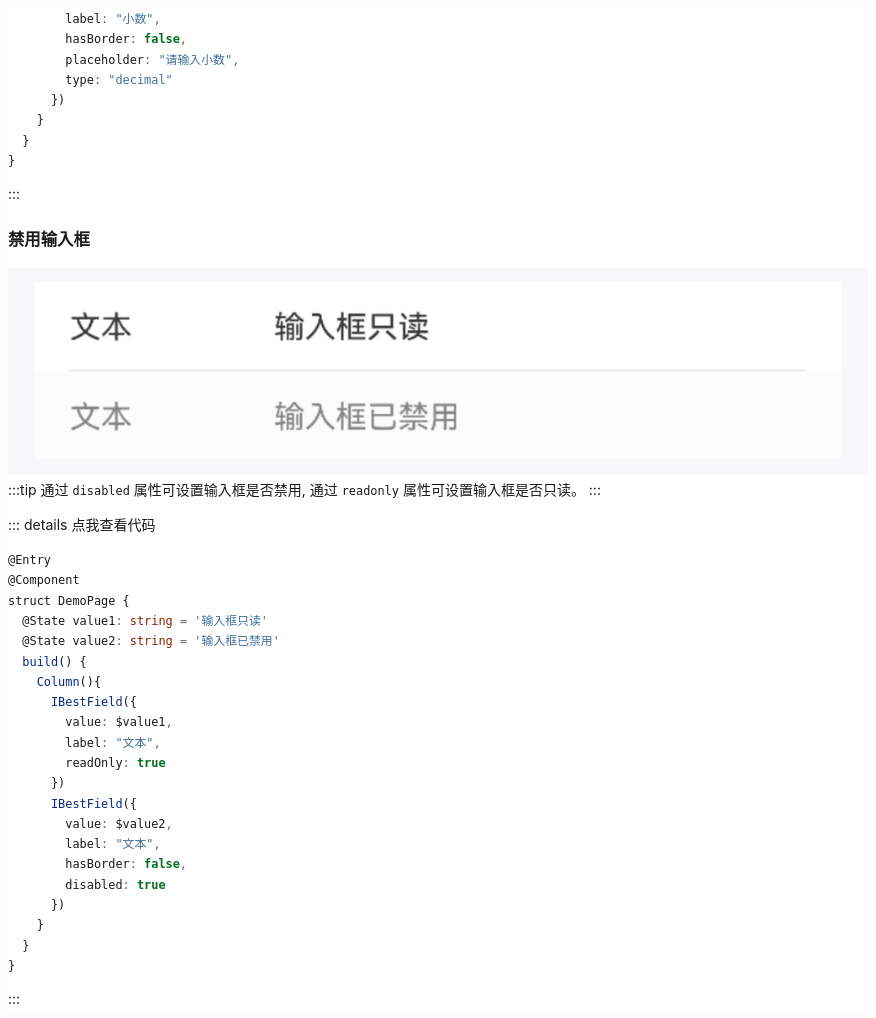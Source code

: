 ```ts
        label: "小数",
        hasBorder: false,
        placeholder: "请输入小数",
        type: "decimal"
      })
    }
  }
}
```
:::

### 禁用输入框

![禁用输入框](./images/field-disabled.png)
:::tip
通过 `disabled` 属性可设置输入框是否禁用, 通过 `readonly` 属性可设置输入框是否只读。
:::

::: details 点我查看代码
```ts
@Entry
@Component
struct DemoPage {
  @State value1: string = '输入框只读'
  @State value2: string = '输入框已禁用'
  build() {
    Column(){
      IBestField({
        value: $value1,
        label: "文本",
        readOnly: true
      })
      IBestField({
        value: $value2,
        label: "文本",
        hasBorder: false,
        disabled: true
      })
    }
  }
}
```
:::
